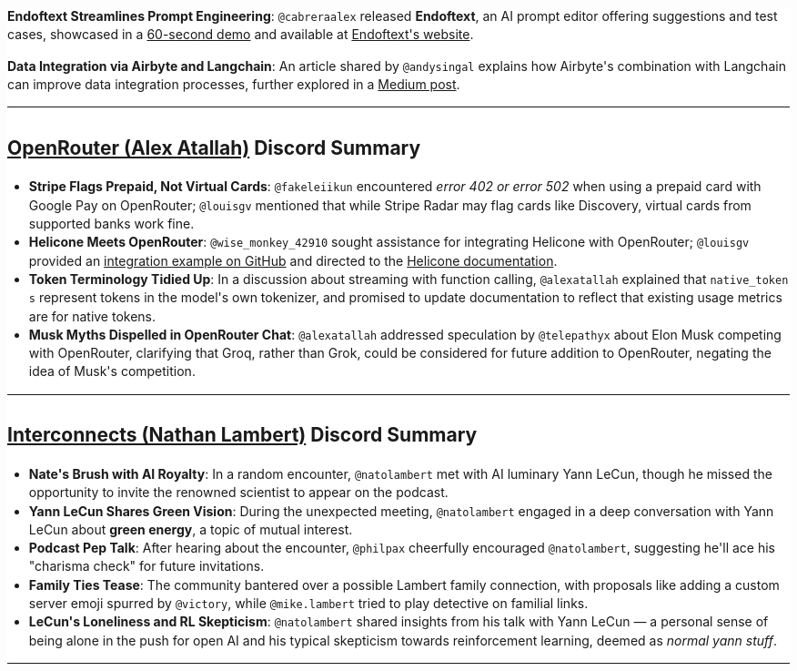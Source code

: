 **Endoftext Streamlines Prompt Engineering**: `@cabreraalex` released **Endoftext**, an AI prompt editor offering suggestions and test cases, showcased in a [60-second demo](https://youtu.be/PGv5ymOhaNA) and available at [Endoftext's website](https://app.endoftext.app/).

**Data Integration via Airbyte and Langchain**: An article shared by `@andysingal` explains how Airbyte's combination with Langchain can improve data integration processes, further explored in a [Medium post](https://medium.com/ai-advances/airbyte-with-langchain-streamlining-data-integration-and-document-processing-8593db1fc3ad).



---



## [OpenRouter (Alex Atallah)](https://discord.com/channels/1091220969173028894) Discord Summary

- **Stripe Flags Prepaid, Not Virtual Cards**: `@fakeleiikun` encountered *error 402 or error 502* when using a prepaid card with Google Pay on OpenRouter; `@louisgv` mentioned that while Stripe Radar may flag cards like Discovery, virtual cards from supported banks work fine.
- **Helicone Meets OpenRouter**: `@wise_monkey_42910` sought assistance for integrating Helicone with OpenRouter; `@louisgv` provided an [integration example on GitHub](https://github.com/OpenRouterTeam/openrouter-examples/blob/main/examples/langchain/index.ts) and directed to the [Helicone documentation](https://docs.helicone.ai/getting-started/integration-method/openrouter).
- **Token Terminology Tidied Up**: In a discussion about streaming with function calling, `@alexatallah` explained that `native_tokens` represent tokens in the model's own tokenizer, and promised to update documentation to reflect that existing usage metrics are for native tokens.
- **Musk Myths Dispelled in OpenRouter Chat**: `@alexatallah` addressed speculation by `@telepathyx` about Elon Musk competing with OpenRouter, clarifying that Groq, rather than Grok, could be considered for future addition to OpenRouter, negating the idea of Musk's competition.



---



## [Interconnects (Nathan Lambert)](https://discord.com/channels/1179127597926469703) Discord Summary

- **Nate's Brush with AI Royalty**: In a random encounter, `@natolambert` met with AI luminary Yann LeCun, though he missed the opportunity to invite the renowned scientist to appear on the podcast.
- **Yann LeCun Shares Green Vision**: During the unexpected meeting, `@natolambert` engaged in a deep conversation with Yann LeCun about **green energy**, a topic of mutual interest.
- **Podcast Pep Talk**: After hearing about the encounter, `@philpax` cheerfully encouraged `@natolambert`, suggesting he'll ace his "charisma check" for future invitations.
- **Family Ties Tease**: The community bantered over a possible Lambert family connection, with proposals like adding a custom server emoji spurred by `@victory`, while `@mike.lambert` tried to play detective on familial links.
- **LeCun's Loneliness and RL Skepticism**: `@natolambert` shared insights from his talk with Yann LeCun — a personal sense of being alone in the push for open AI and his typical skepticism towards reinforcement learning, deemed as *normal yann stuff*.



---
